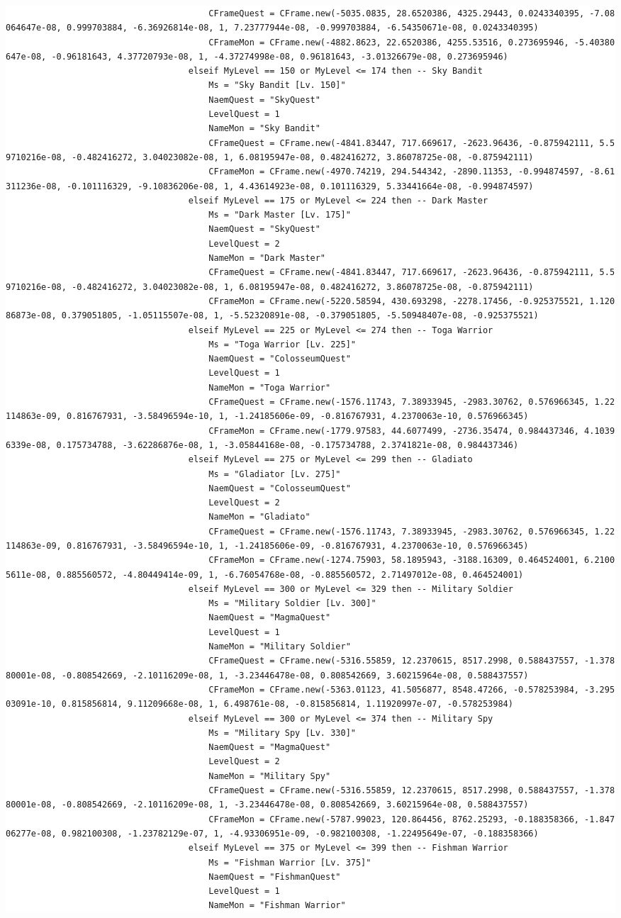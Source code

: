                                             CFrameQuest = CFrame.new(-5035.0835, 28.6520386, 4325.29443, 0.0243340395, -7.08064647e-08, 0.999703884, -6.36926814e-08, 1, 7.23777944e-08, -0.999703884, -6.54350671e-08, 0.0243340395)
                                            CFrameMon = CFrame.new(-4882.8623, 22.6520386, 4255.53516, 0.273695946, -5.40380647e-08, -0.96181643, 4.37720793e-08, 1, -4.37274998e-08, 0.96181643, -3.01326679e-08, 0.273695946)
                                        elseif MyLevel == 150 or MyLevel <= 174 then -- Sky Bandit
                                            Ms = "Sky Bandit [Lv. 150]"
                                            NaemQuest = "SkyQuest"
                                            LevelQuest = 1
                                            NameMon = "Sky Bandit"
                                            CFrameQuest = CFrame.new(-4841.83447, 717.669617, -2623.96436, -0.875942111, 5.59710216e-08, -0.482416272, 3.04023082e-08, 1, 6.08195947e-08, 0.482416272, 3.86078725e-08, -0.875942111)
                                            CFrameMon = CFrame.new(-4970.74219, 294.544342, -2890.11353, -0.994874597, -8.61311236e-08, -0.101116329, -9.10836206e-08, 1, 4.43614923e-08, 0.101116329, 5.33441664e-08, -0.994874597)
                                        elseif MyLevel == 175 or MyLevel <= 224 then -- Dark Master
                                            Ms = "Dark Master [Lv. 175]"
                                            NaemQuest = "SkyQuest"
                                            LevelQuest = 2
                                            NameMon = "Dark Master"
                                            CFrameQuest = CFrame.new(-4841.83447, 717.669617, -2623.96436, -0.875942111, 5.59710216e-08, -0.482416272, 3.04023082e-08, 1, 6.08195947e-08, 0.482416272, 3.86078725e-08, -0.875942111)
                                            CFrameMon = CFrame.new(-5220.58594, 430.693298, -2278.17456, -0.925375521, 1.12086873e-08, 0.379051805, -1.05115507e-08, 1, -5.52320891e-08, -0.379051805, -5.50948407e-08, -0.925375521)
                                        elseif MyLevel == 225 or MyLevel <= 274 then -- Toga Warrior
                                            Ms = "Toga Warrior [Lv. 225]"
                                            NaemQuest = "ColosseumQuest"
                                            LevelQuest = 1
                                            NameMon = "Toga Warrior"
                                            CFrameQuest = CFrame.new(-1576.11743, 7.38933945, -2983.30762, 0.576966345, 1.22114863e-09, 0.816767931, -3.58496594e-10, 1, -1.24185606e-09, -0.816767931, 4.2370063e-10, 0.576966345)
                                            CFrameMon = CFrame.new(-1779.97583, 44.6077499, -2736.35474, 0.984437346, 4.10396339e-08, 0.175734788, -3.62286876e-08, 1, -3.05844168e-08, -0.175734788, 2.3741821e-08, 0.984437346)
                                        elseif MyLevel == 275 or MyLevel <= 299 then -- Gladiato
                                            Ms = "Gladiator [Lv. 275]"
                                            NaemQuest = "ColosseumQuest"
                                            LevelQuest = 2
                                            NameMon = "Gladiato"
                                            CFrameQuest = CFrame.new(-1576.11743, 7.38933945, -2983.30762, 0.576966345, 1.22114863e-09, 0.816767931, -3.58496594e-10, 1, -1.24185606e-09, -0.816767931, 4.2370063e-10, 0.576966345)
                                            CFrameMon = CFrame.new(-1274.75903, 58.1895943, -3188.16309, 0.464524001, 6.21005611e-08, 0.885560572, -4.80449414e-09, 1, -6.76054768e-08, -0.885560572, 2.71497012e-08, 0.464524001)
                                        elseif MyLevel == 300 or MyLevel <= 329 then -- Military Soldier
                                            Ms = "Military Soldier [Lv. 300]"
                                            NaemQuest = "MagmaQuest"
                                            LevelQuest = 1
                                            NameMon = "Military Soldier"
                                            CFrameQuest = CFrame.new(-5316.55859, 12.2370615, 8517.2998, 0.588437557, -1.37880001e-08, -0.808542669, -2.10116209e-08, 1, -3.23446478e-08, 0.808542669, 3.60215964e-08, 0.588437557)
                                            CFrameMon = CFrame.new(-5363.01123, 41.5056877, 8548.47266, -0.578253984, -3.29503091e-10, 0.815856814, 9.11209668e-08, 1, 6.498761e-08, -0.815856814, 1.11920997e-07, -0.578253984)
                                        elseif MyLevel == 300 or MyLevel <= 374 then -- Military Spy
                                            Ms = "Military Spy [Lv. 330]"
                                            NaemQuest = "MagmaQuest"
                                            LevelQuest = 2
                                            NameMon = "Military Spy"
                                            CFrameQuest = CFrame.new(-5316.55859, 12.2370615, 8517.2998, 0.588437557, -1.37880001e-08, -0.808542669, -2.10116209e-08, 1, -3.23446478e-08, 0.808542669, 3.60215964e-08, 0.588437557)
                                            CFrameMon = CFrame.new(-5787.99023, 120.864456, 8762.25293, -0.188358366, -1.84706277e-08, 0.982100308, -1.23782129e-07, 1, -4.93306951e-09, -0.982100308, -1.22495649e-07, -0.188358366)
                                        elseif MyLevel == 375 or MyLevel <= 399 then -- Fishman Warrior
                                            Ms = "Fishman Warrior [Lv. 375]"
                                            NaemQuest = "FishmanQuest"
                                            LevelQuest = 1
                                            NameMon = "Fishman Warrior"
